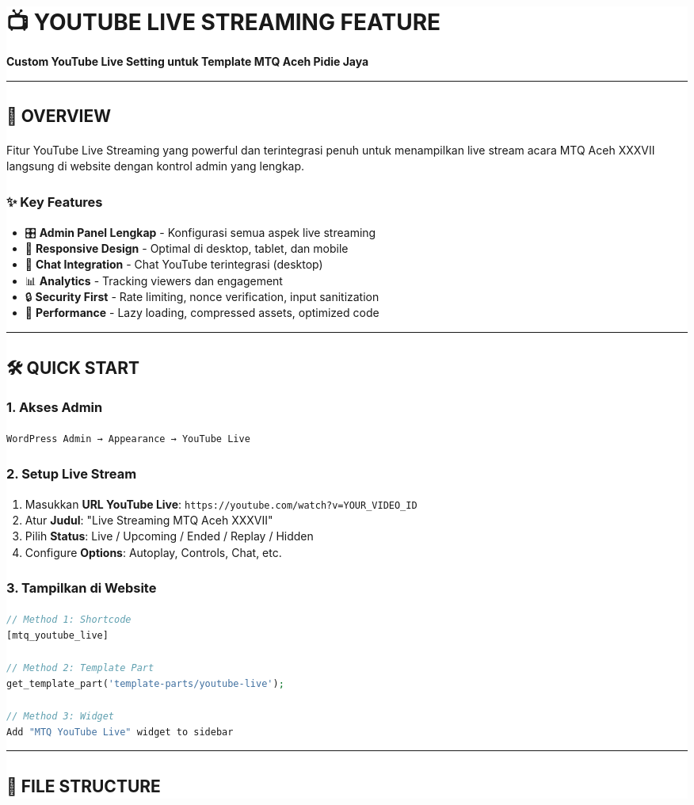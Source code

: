 # 📺 YOUTUBE LIVE STREAMING FEATURE

**Custom YouTube Live Setting untuk Template MTQ Aceh Pidie Jaya**

---

## 🎯 **OVERVIEW**

Fitur YouTube Live Streaming yang powerful dan terintegrasi penuh untuk menampilkan live stream acara MTQ Aceh XXXVII langsung di website dengan kontrol admin yang lengkap.

### ✨ **Key Features**
- 🎛️ **Admin Panel Lengkap** - Konfigurasi semua aspek live streaming
- 📱 **Responsive Design** - Optimal di desktop, tablet, dan mobile  
- 💬 **Chat Integration** - Chat YouTube terintegrasi (desktop)
- 📊 **Analytics** - Tracking viewers dan engagement
- 🔒 **Security First** - Rate limiting, nonce verification, input sanitization
- 🚀 **Performance** - Lazy loading, compressed assets, optimized code

---

## 🛠️ **QUICK START**

### **1. Akses Admin**
```
WordPress Admin → Appearance → YouTube Live
```

### **2. Setup Live Stream**
1. Masukkan **URL YouTube Live**: `https://youtube.com/watch?v=YOUR_VIDEO_ID`
2. Atur **Judul**: "Live Streaming MTQ Aceh XXXVII"
3. Pilih **Status**: Live / Upcoming / Ended / Replay / Hidden
4. Configure **Options**: Autoplay, Controls, Chat, etc.

### **3. Tampilkan di Website**
```php
// Method 1: Shortcode
[mtq_youtube_live]

// Method 2: Template Part  
get_template_part('template-parts/youtube-live');

// Method 3: Widget
Add "MTQ YouTube Live" widget to sidebar
```

---

## 📁 **FILE STRUCTURE**
